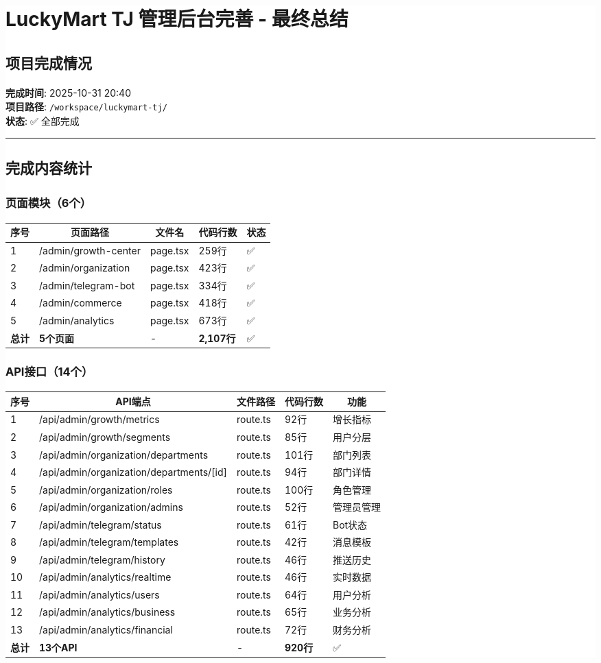 # LuckyMart TJ 管理后台完善 - 最终总结

## 项目完成情况

**完成时间**: 2025-10-31 20:40  
**项目路径**: `/workspace/luckymart-tj/`  
**状态**: ✅ 全部完成

---

## 完成内容统计

### 页面模块（6个）
| 序号 | 页面路径 | 文件名 | 代码行数 | 状态 |
|-----|---------|--------|---------|------|
| 1 | /admin/growth-center | page.tsx | 259行 | ✅ |
| 2 | /admin/organization | page.tsx | 423行 | ✅ |
| 3 | /admin/telegram-bot | page.tsx | 334行 | ✅ |
| 4 | /admin/commerce | page.tsx | 418行 | ✅ |
| 5 | /admin/analytics | page.tsx | 673行 | ✅ |
| **总计** | **5个页面** | - | **2,107行** | ✅ |

### API接口（14个）
| 序号 | API端点 | 文件路径 | 代码行数 | 功能 |
|-----|---------|---------|---------|------|
| 1 | /api/admin/growth/metrics | route.ts | 92行 | 增长指标 |
| 2 | /api/admin/growth/segments | route.ts | 85行 | 用户分层 |
| 3 | /api/admin/organization/departments | route.ts | 101行 | 部门列表 |
| 4 | /api/admin/organization/departments/[id] | route.ts | 94行 | 部门详情 |
| 5 | /api/admin/organization/roles | route.ts | 100行 | 角色管理 |
| 6 | /api/admin/organization/admins | route.ts | 52行 | 管理员管理 |
| 7 | /api/admin/telegram/status | route.ts | 61行 | Bot状态 |
| 8 | /api/admin/telegram/templates | route.ts | 42行 | 消息模板 |
| 9 | /api/admin/telegram/history | route.ts | 46行 | 推送历史 |
| 10 | /api/admin/analytics/realtime | route.ts | 46行 | 实时数据 |
| 11 | /api/admin/analytics/users | route.ts | 64行 | 用户分析 |
| 12 | /api/admin/analytics/business | route.ts | 65行 | 业务分析 |
| 13 | /api/admin/analytics/financial | route.ts | 72行 | 财务分析 |
| **总计** | **13个API** | - | **920行** | ✅ |
